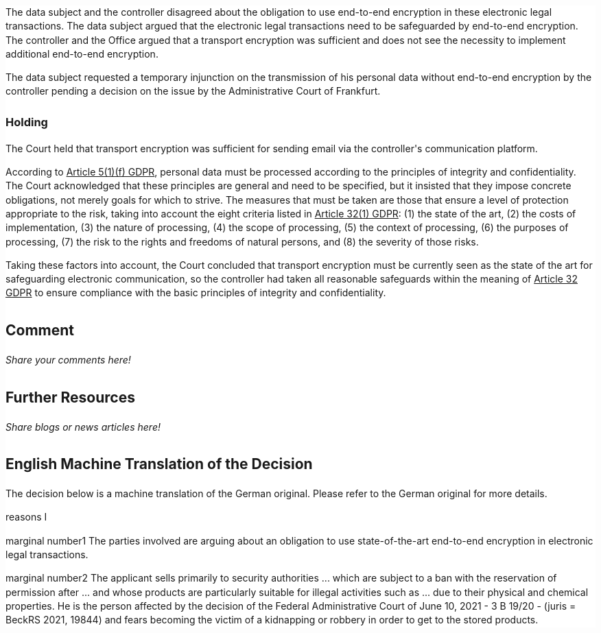 The data subject and the controller disagreed about the obligation to use end-to-end encryption in these electronic legal transactions. The data subject argued that the electronic legal transactions need to be safeguarded by end-to-end encryption. The controller and the Office argued that a transport encryption was sufficient and does not see the necessity to implement additional end-to-end encryption.

The data subject requested a temporary injunction on the transmission of his personal data without end-to-end encryption by the controller pending a decision on the issue by the Administrative Court of Frankfurt.

### Holding

The Court held that transport encryption was sufficient for sending email via the controller's communication platform.

According to [Article 5(1)(f) GDPR](/index.php?title=Article_5_GDPR#1f "Article 5 GDPR"), personal data must be processed according to the principles of integrity and confidentiality. The Court acknowledged that these principles are general and need to be specified, but it insisted that they impose concrete obligations, not merely goals for which to strive. The measures that must be taken are those that ensure a level of protection appropriate to the risk, taking into account the eight criteria listed in [Article 32(1) GDPR](/index.php?title=Article_32_GDPR#1 "Article 32 GDPR"): (1) the state of the art, (2) the costs of implementation, (3) the nature of processing, (4) the scope of processing, (5) the context of processing, (6) the purposes of processing, (7) the risk to the rights and freedoms of natural persons, and (8) the severity of those risks.

Taking these factors into account, the Court concluded that transport encryption must be currently seen as the state of the art for safeguarding electronic communication, so the controller had taken all reasonable safeguards within the meaning of [Article 32 GDPR](/index.php?title=Article_32_GDPR "Article 32 GDPR") to ensure compliance with the basic principles of integrity and confidentiality.

## Comment

_Share your comments here!_

## Further Resources

_Share blogs or news articles here!_

## English Machine Translation of the Decision

The decision below is a machine translation of the German original. Please refer to the German original for more details.

reasons
I

marginal number1
The parties involved are arguing about an obligation to use state-of-the-art end-to-end encryption in electronic legal transactions.

marginal number2
The applicant sells primarily to security authorities ... which are subject to a ban with the reservation of permission after ... and whose products are particularly suitable for illegal activities such as ... due to their physical and chemical properties. He is the person affected by the decision of the Federal Administrative Court of June 10, 2021 - 3 B 19/20 - (juris = BeckRS 2021, 19844) and fears becoming the victim of a kidnapping or robbery in order to get to the stored products.
